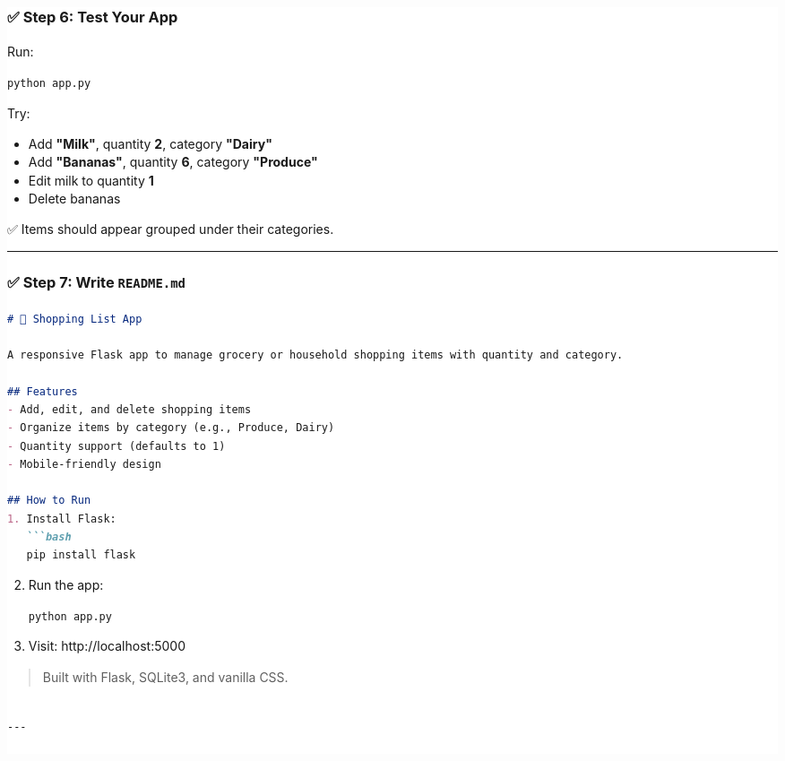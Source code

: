 ### ✅ Step 6: Test Your App
Run:
```bash
python app.py
```

Try:
- Add **"Milk"**, quantity **2**, category **"Dairy"**
- Add **"Bananas"**, quantity **6**, category **"Produce"**
- Edit milk to quantity **1**
- Delete bananas

✅ Items should appear grouped under their categories.

---

### ✅ Step 7: Write `README.md`

```markdown
# 🛒 Shopping List App

A responsive Flask app to manage grocery or household shopping items with quantity and category.

## Features
- Add, edit, and delete shopping items
- Organize items by category (e.g., Produce, Dairy)
- Quantity support (defaults to 1)
- Mobile-friendly design

## How to Run
1. Install Flask:
   ```bash
   pip install flask
   ```
2. Run the app:
   ```bash
   python app.py
   ```
3. Visit: http://localhost:5000

> Built with Flask, SQLite3, and vanilla CSS.
```

---

